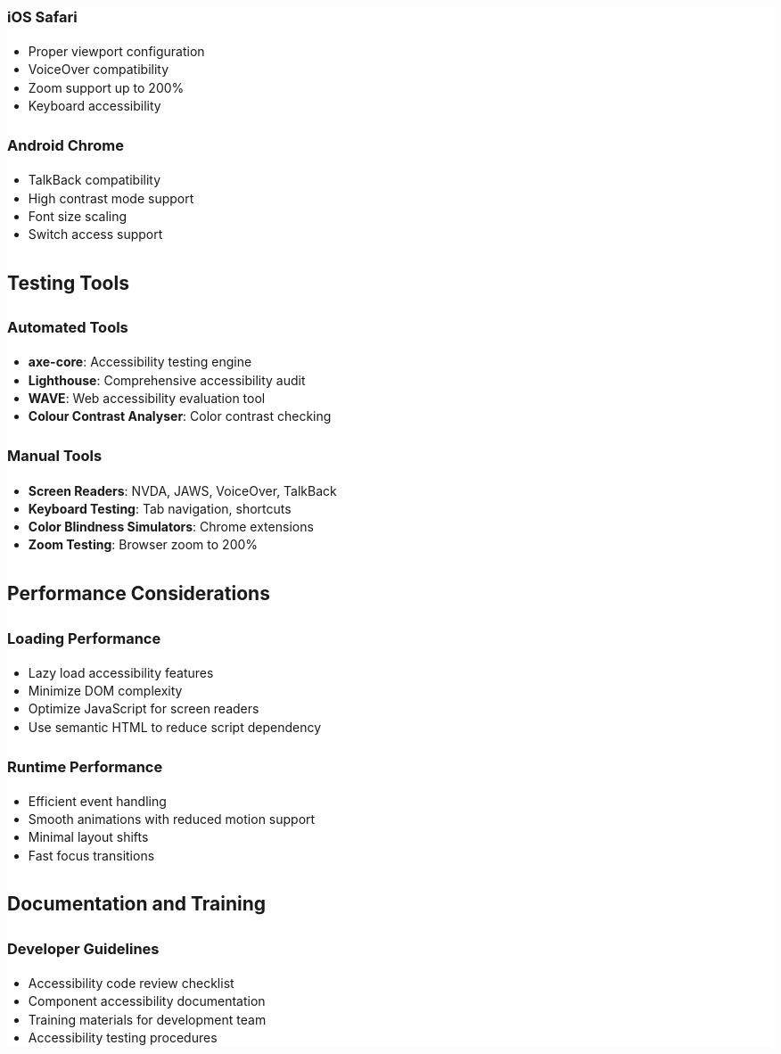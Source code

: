 ### iOS Safari
- Proper viewport configuration
- VoiceOver compatibility
- Zoom support up to 200%
- Keyboard accessibility

### Android Chrome
- TalkBack compatibility
- High contrast mode support
- Font size scaling
- Switch access support

## Testing Tools

### Automated Tools
- **axe-core**: Accessibility testing engine
- **Lighthouse**: Comprehensive accessibility audit
- **WAVE**: Web accessibility evaluation tool
- **Colour Contrast Analyser**: Color contrast checking

### Manual Tools
- **Screen Readers**: NVDA, JAWS, VoiceOver, TalkBack
- **Keyboard Testing**: Tab navigation, shortcuts
- **Color Blindness Simulators**: Chrome extensions
- **Zoom Testing**: Browser zoom to 200%

## Performance Considerations

### Loading Performance
- Lazy load accessibility features
- Minimize DOM complexity
- Optimize JavaScript for screen readers
- Use semantic HTML to reduce script dependency

### Runtime Performance
- Efficient event handling
- Smooth animations with reduced motion support
- Minimal layout shifts
- Fast focus transitions

## Documentation and Training

### Developer Guidelines
- Accessibility code review checklist
- Component accessibility documentation
- Training materials for development team
- Accessibility testing procedures
